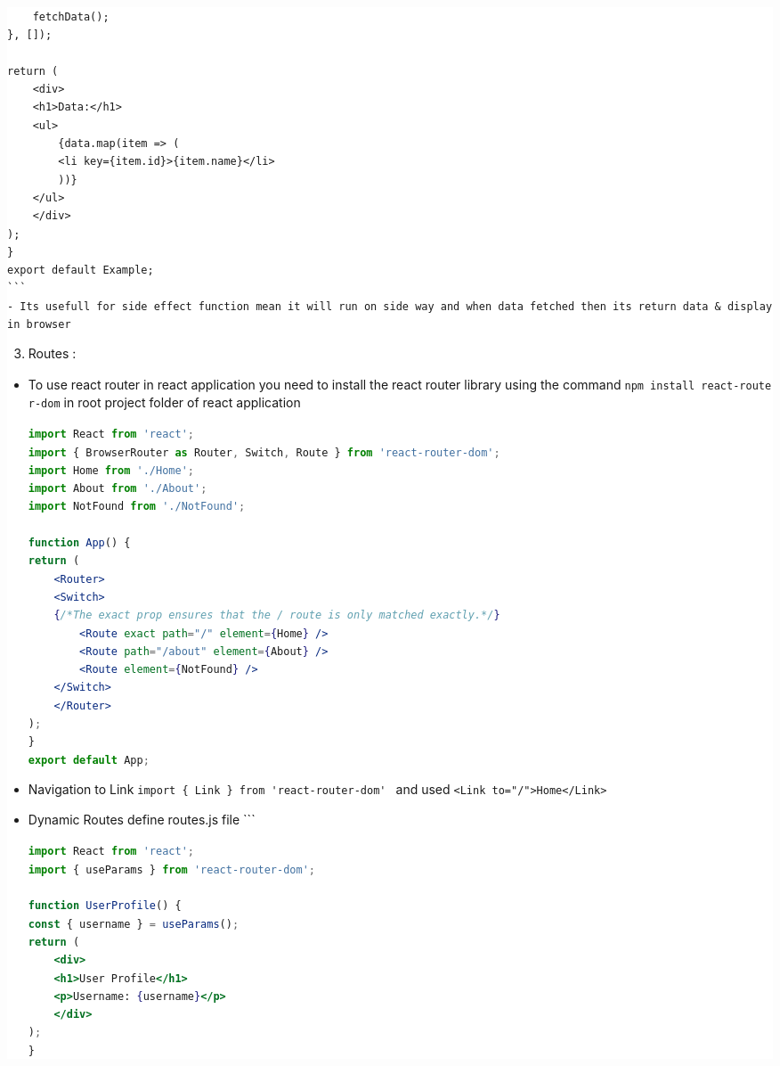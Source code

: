         fetchData();
    }, []);

    return (
        <div>
        <h1>Data:</h1>
        <ul>
            {data.map(item => (
            <li key={item.id}>{item.name}</li>
            ))}
        </ul>
        </div>
    );
    }
    export default Example;
    ```
    - Its usefull for side effect function mean it will run on side way and when data fetched then its return data & display in browser
3. Routes : 
- To use react router in react application you need to install the react router library using the command ```npm install react-router-dom``` in root project folder of react application
    ```jsx 
    import React from 'react';
    import { BrowserRouter as Router, Switch, Route } from 'react-router-dom';
    import Home from './Home';
    import About from './About';
    import NotFound from './NotFound';

    function App() {
    return (
        <Router>
        <Switch>
        {/*The exact prop ensures that the / route is only matched exactly.*/}
            <Route exact path="/" element={Home} />
            <Route path="/about" element={About} />
            <Route element={NotFound} />
        </Switch>
        </Router>
    );
    }
    export default App;
    ```
- Navigation to Link  ```import { Link } from 'react-router-dom' ``` and used  ```<Link to="/">Home</Link>```

- Dynamic Routes define routes.js file  ``` <Route path="/user/:username" element={{UserHome}}>
    ```jsx
    import React from 'react';
    import { useParams } from 'react-router-dom';

    function UserProfile() {
    const { username } = useParams();
    return (
        <div>
        <h1>User Profile</h1>
        <p>Username: {username}</p>
        </div>
    );
    }
